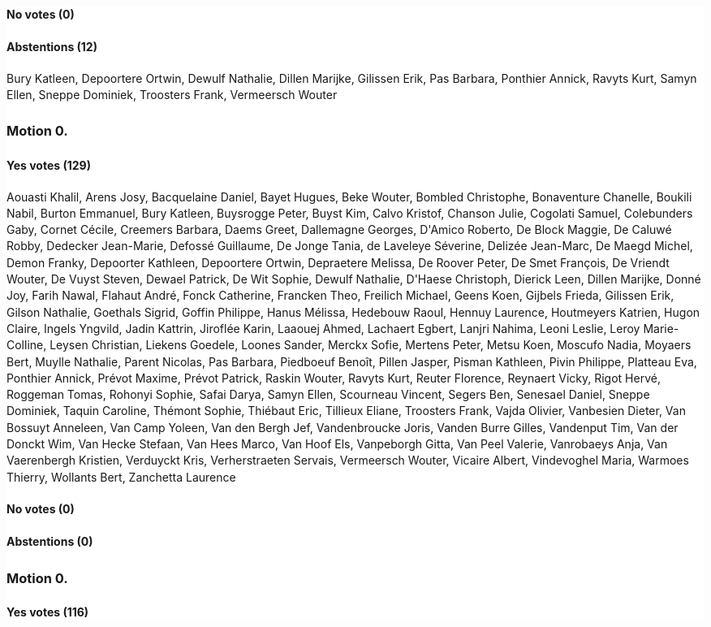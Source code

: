 #### No votes (0)



#### Abstentions (12)

Bury Katleen, Depoortere Ortwin, Dewulf Nathalie, Dillen Marijke, Gilissen Erik, Pas Barbara, Ponthier Annick, Ravyts Kurt, Samyn Ellen, Sneppe Dominiek, Troosters Frank, Vermeersch Wouter


### Motion 0.

#### Yes votes (129)

Aouasti Khalil, Arens Josy, Bacquelaine Daniel, Bayet Hugues, Beke Wouter, Bombled Christophe, Bonaventure Chanelle, Boukili Nabil, Burton Emmanuel, Bury Katleen, Buysrogge Peter, Buyst Kim, Calvo Kristof, Chanson Julie, Cogolati Samuel, Colebunders Gaby, Cornet Cécile, Creemers Barbara, Daems Greet, Dallemagne Georges, D'Amico Roberto, De Block Maggie, De Caluwé Robby, Dedecker Jean-Marie, Defossé Guillaume, De Jonge Tania, de Laveleye Séverine, Delizée Jean-Marc, De Maegd Michel, Demon Franky, Depoorter Kathleen, Depoortere Ortwin, Depraetere Melissa, De Roover Peter, De Smet François, De Vriendt Wouter, De Vuyst Steven, Dewael Patrick, De Wit Sophie, Dewulf Nathalie, D'Haese Christoph, Dierick Leen, Dillen Marijke, Donné Joy, Farih Nawal, Flahaut André, Fonck Catherine, Francken Theo, Freilich Michael, Geens Koen, Gijbels Frieda, Gilissen Erik, Gilson Nathalie, Goethals Sigrid, Goffin Philippe, Hanus Mélissa, Hedebouw Raoul, Hennuy Laurence, Houtmeyers Katrien, Hugon Claire, Ingels Yngvild, Jadin Kattrin, Jiroflée Karin, Laaouej Ahmed, Lachaert Egbert, Lanjri Nahima, Leoni Leslie, Leroy Marie-Colline, Leysen Christian, Liekens Goedele, Loones Sander, Merckx Sofie, Mertens Peter, Metsu Koen, Moscufo Nadia, Moyaers Bert, Muylle Nathalie, Parent Nicolas, Pas Barbara, Piedboeuf Benoît, Pillen Jasper, Pisman Kathleen, Pivin Philippe, Platteau Eva, Ponthier Annick, Prévot Maxime, Prévot Patrick, Raskin Wouter, Ravyts Kurt, Reuter Florence, Reynaert Vicky, Rigot Hervé, Roggeman Tomas, Rohonyi Sophie, Safai Darya, Samyn Ellen, Scourneau Vincent, Segers Ben, Senesael Daniel, Sneppe Dominiek, Taquin Caroline, Thémont Sophie, Thiébaut Eric, Tillieux Eliane, Troosters Frank, Vajda Olivier, Vanbesien Dieter, Van Bossuyt Anneleen, Van Camp Yoleen, Van den Bergh Jef, Vandenbroucke Joris, Vanden Burre Gilles, Vandenput Tim, Van der Donckt Wim, Van Hecke Stefaan, Van Hees Marco, Van Hoof Els, Vanpeborgh Gitta, Van Peel Valerie, Vanrobaeys Anja, Van Vaerenbergh Kristien, Verduyckt Kris, Verherstraeten Servais, Vermeersch Wouter, Vicaire Albert, Vindevoghel Maria, Warmoes Thierry, Wollants Bert, Zanchetta Laurence

#### No votes (0)



#### Abstentions (0)




### Motion 0.

#### Yes votes (116)
